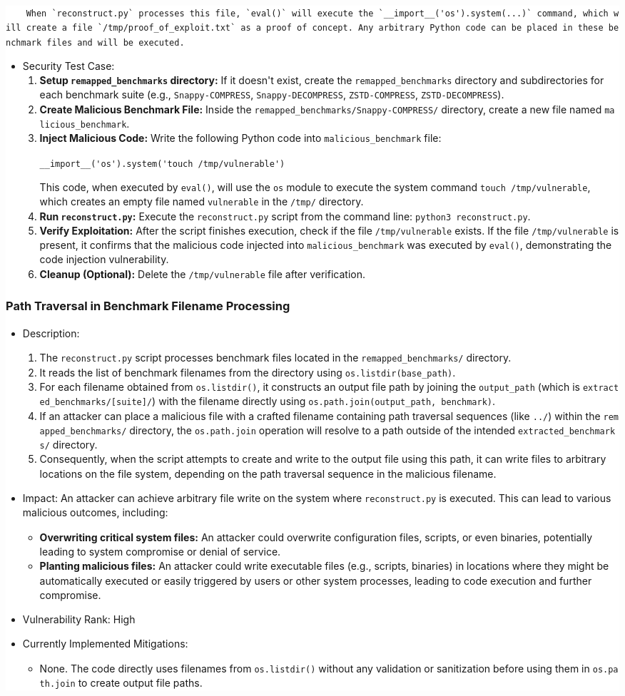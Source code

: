         When `reconstruct.py` processes this file, `eval()` will execute the `__import__('os').system(...)` command, which will create a file `/tmp/proof_of_exploit.txt` as a proof of concept. Any arbitrary Python code can be placed in these benchmark files and will be executed.

- Security Test Case:
    1. **Setup `remapped_benchmarks` directory:** If it doesn't exist, create the `remapped_benchmarks` directory and subdirectories for each benchmark suite (e.g., `Snappy-COMPRESS`, `Snappy-DECOMPRESS`, `ZSTD-COMPRESS`, `ZSTD-DECOMPRESS`).
    2. **Create Malicious Benchmark File:** Inside the `remapped_benchmarks/Snappy-COMPRESS/` directory, create a new file named `malicious_benchmark`.
    3. **Inject Malicious Code:** Write the following Python code into `malicious_benchmark` file:
       ```
       __import__('os').system('touch /tmp/vulnerable')
       ```
       This code, when executed by `eval()`, will use the `os` module to execute the system command `touch /tmp/vulnerable`, which creates an empty file named `vulnerable` in the `/tmp/` directory.
    4. **Run `reconstruct.py`:** Execute the `reconstruct.py` script from the command line: `python3 reconstruct.py`.
    5. **Verify Exploitation:** After the script finishes execution, check if the file `/tmp/vulnerable` exists. If the file `/tmp/vulnerable` is present, it confirms that the malicious code injected into `malicious_benchmark` was executed by `eval()`, demonstrating the code injection vulnerability.
    6. **Cleanup (Optional):** Delete the `/tmp/vulnerable` file after verification.

### Path Traversal in Benchmark Filename Processing

- Description:
    1. The `reconstruct.py` script processes benchmark files located in the `remapped_benchmarks/` directory.
    2. It reads the list of benchmark filenames from the directory using `os.listdir(base_path)`.
    3. For each filename obtained from `os.listdir()`, it constructs an output file path by joining the `output_path` (which is `extracted_benchmarks/[suite]/`) with the filename directly using `os.path.join(output_path, benchmark)`.
    4. If an attacker can place a malicious file with a crafted filename containing path traversal sequences (like `../`) within the `remapped_benchmarks/` directory, the `os.path.join` operation will resolve to a path outside of the intended `extracted_benchmarks/` directory.
    5. Consequently, when the script attempts to create and write to the output file using this path, it can write files to arbitrary locations on the file system, depending on the path traversal sequence in the malicious filename.

- Impact:
    An attacker can achieve arbitrary file write on the system where `reconstruct.py` is executed. This can lead to various malicious outcomes, including:
    *   **Overwriting critical system files:** An attacker could overwrite configuration files, scripts, or even binaries, potentially leading to system compromise or denial of service.
    *   **Planting malicious files:** An attacker could write executable files (e.g., scripts, binaries) in locations where they might be automatically executed or easily triggered by users or other system processes, leading to code execution and further compromise.

- Vulnerability Rank: High

- Currently Implemented Mitigations:
    *   None. The code directly uses filenames from `os.listdir()` without any validation or sanitization before using them in `os.path.join` to create output file paths.
